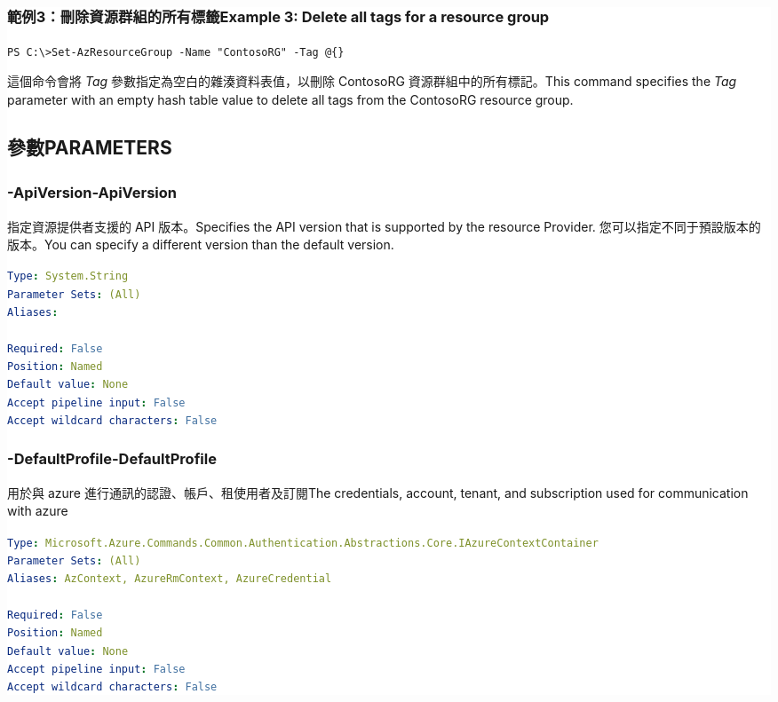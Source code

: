 ### <span data-ttu-id="a81ed-125">範例3：刪除資源群組的所有標籤</span><span class="sxs-lookup"><span data-stu-id="a81ed-125">Example 3: Delete all tags for a resource group</span></span>
```
PS C:\>Set-AzResourceGroup -Name "ContosoRG" -Tag @{}
```

<span data-ttu-id="a81ed-126">這個命令會將 *Tag* 參數指定為空白的雜湊資料表值，以刪除 ContosoRG 資源群組中的所有標記。</span><span class="sxs-lookup"><span data-stu-id="a81ed-126">This command specifies the *Tag* parameter with an empty hash table value to delete all tags from the ContosoRG resource group.</span></span>

## <span data-ttu-id="a81ed-127">參數</span><span class="sxs-lookup"><span data-stu-id="a81ed-127">PARAMETERS</span></span>

### <span data-ttu-id="a81ed-128">-ApiVersion</span><span class="sxs-lookup"><span data-stu-id="a81ed-128">-ApiVersion</span></span>
<span data-ttu-id="a81ed-129">指定資源提供者支援的 API 版本。</span><span class="sxs-lookup"><span data-stu-id="a81ed-129">Specifies the API version that is supported by the resource Provider.</span></span>
<span data-ttu-id="a81ed-130">您可以指定不同于預設版本的版本。</span><span class="sxs-lookup"><span data-stu-id="a81ed-130">You can specify a different version than the default version.</span></span>

```yaml
Type: System.String
Parameter Sets: (All)
Aliases:

Required: False
Position: Named
Default value: None
Accept pipeline input: False
Accept wildcard characters: False
```

### <span data-ttu-id="a81ed-131">-DefaultProfile</span><span class="sxs-lookup"><span data-stu-id="a81ed-131">-DefaultProfile</span></span>
<span data-ttu-id="a81ed-132">用於與 azure 進行通訊的認證、帳戶、租使用者及訂閱</span><span class="sxs-lookup"><span data-stu-id="a81ed-132">The credentials, account, tenant, and subscription used for communication with azure</span></span>

```yaml
Type: Microsoft.Azure.Commands.Common.Authentication.Abstractions.Core.IAzureContextContainer
Parameter Sets: (All)
Aliases: AzContext, AzureRmContext, AzureCredential

Required: False
Position: Named
Default value: None
Accept pipeline input: False
Accept wildcard characters: False
```
